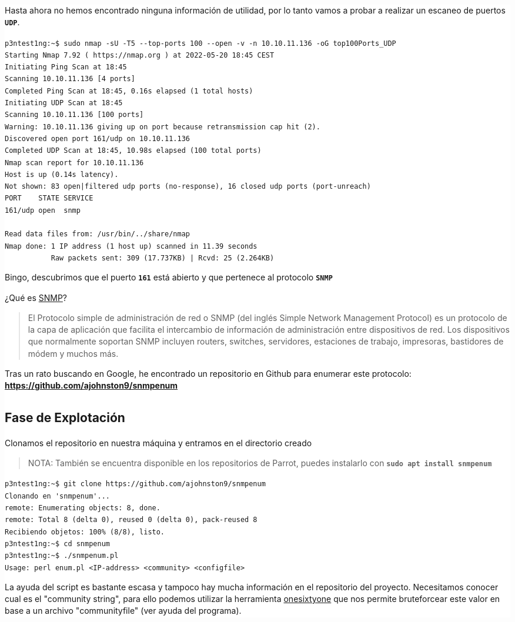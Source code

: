 Hasta ahora no hemos encontrado ninguna información de utilidad, por lo tanto vamos a probar a realizar un escaneo de puertos **`UDP`**.

```console
p3ntest1ng:~$ sudo nmap -sU -T5 --top-ports 100 --open -v -n 10.10.11.136 -oG top100Ports_UDP
Starting Nmap 7.92 ( https://nmap.org ) at 2022-05-20 18:45 CEST
Initiating Ping Scan at 18:45
Scanning 10.10.11.136 [4 ports]
Completed Ping Scan at 18:45, 0.16s elapsed (1 total hosts)
Initiating UDP Scan at 18:45
Scanning 10.10.11.136 [100 ports]
Warning: 10.10.11.136 giving up on port because retransmission cap hit (2).
Discovered open port 161/udp on 10.10.11.136
Completed UDP Scan at 18:45, 10.98s elapsed (100 total ports)
Nmap scan report for 10.10.11.136
Host is up (0.14s latency).
Not shown: 83 open|filtered udp ports (no-response), 16 closed udp ports (port-unreach)
PORT    STATE SERVICE
161/udp open  snmp

Read data files from: /usr/bin/../share/nmap
Nmap done: 1 IP address (1 host up) scanned in 11.39 seconds
           Raw packets sent: 309 (17.737KB) | Rcvd: 25 (2.264KB)
```

Bingo, descubrimos que el puerto **`161`** está abierto y que pertenece al protocolo **`SNMP`**

¿Qué es [SNMP](https://es.wikipedia.org/wiki/Protocolo_simple_de_administraci%C3%B3n_de_red)?
> El Protocolo simple de administración de red o SNMP (del inglés Simple Network Management Protocol) es un protocolo de la capa de aplicación que facilita el intercambio de información de administración entre dispositivos de red. Los dispositivos que normalmente soportan SNMP incluyen routers, switches, servidores, estaciones de trabajo, impresoras, bastidores de módem y muchos más.

Tras un rato buscando en Google, he encontrado un repositorio en Github para enumerar este protocolo: **https://github.com/ajohnston9/snmpenum**

## Fase de Explotación

Clonamos el repositorio en nuestra máquina y entramos en el directorio creado
> NOTA: También se encuentra disponible en los repositorios de Parrot, puedes instalarlo con **`sudo apt install snmpenum`**

```console
p3ntest1ng:~$ git clone https://github.com/ajohnston9/snmpenum
Clonando en 'snmpenum'...
remote: Enumerating objects: 8, done.
remote: Total 8 (delta 0), reused 0 (delta 0), pack-reused 8
Recibiendo objetos: 100% (8/8), listo.
p3ntest1ng:~$ cd snmpenum
p3ntest1ng:~$ ./snmpenum.pl
Usage: perl enum.pl <IP-address> <community> <configfile>
```

La ayuda del script es bastante escasa y tampoco hay mucha información en el repositorio del proyecto.
Necesitamos conocer cual es el "community string", para ello podemos utilizar la herramienta [onesixtyone](https://labs.portcullis.co.uk/tools/onesixtyone/)
que nos permite bruteforcear este valor en base a un archivo "communityfile" (ver ayuda del programa).
